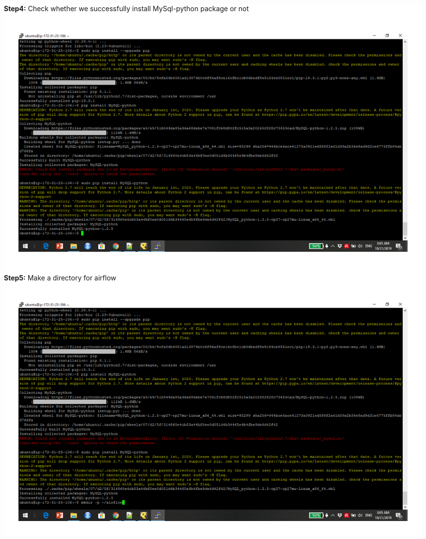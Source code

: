 **Step4:** Check whether we successfully install MySql-python package or not
<p align="center">
  <img width="800" height="500" src="https://github.com/ChunYen-Chang/Stop-StreetSexHarassment-in-Melbourne-project/blob/master/image/airflow_install_16.png">
</p>  

**Step5:** Make a directory for airflow
<p align="center">
  <img width="800" height="500" src="https://github.com/ChunYen-Chang/Stop-StreetSexHarassment-in-Melbourne-project/blob/master/image/airflow_install_17.png">
</p>  
